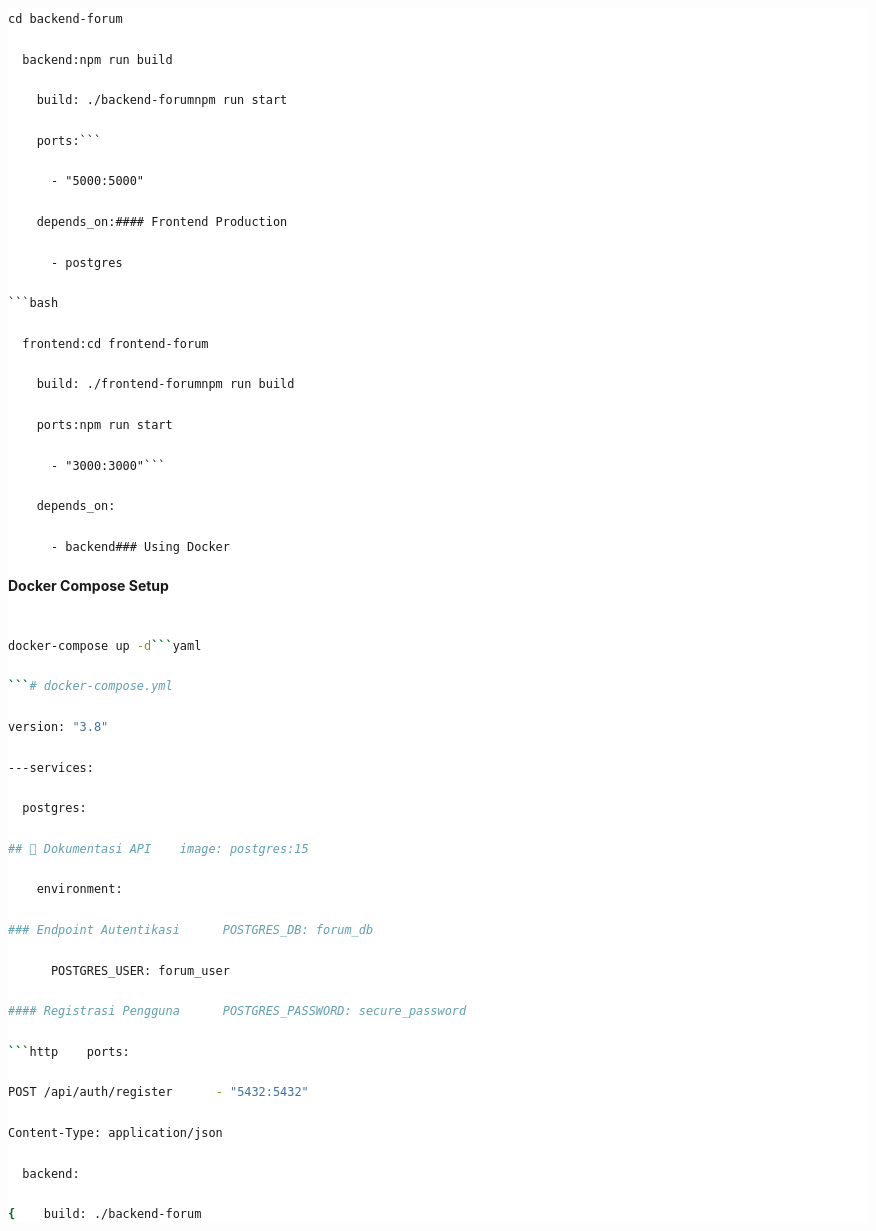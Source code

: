 ````bash#### Start Backend
cd backend-forum

  backend:npm run build

    build: ./backend-forumnpm run start

    ports:```

      - "5000:5000"

    depends_on:#### Frontend Production

      - postgres

```bash

  frontend:cd frontend-forum

    build: ./frontend-forumnpm run build

    ports:npm run start

      - "3000:3000"```

    depends_on:

      - backend### Using Docker

````

#### Docker Compose Setup

````bash

docker-compose up -d```yaml

```# docker-compose.yml

version: "3.8"

---services:

  postgres:

## 📡 Dokumentasi API    image: postgres:15

    environment:

### Endpoint Autentikasi      POSTGRES_DB: forum_db

      POSTGRES_USER: forum_user

#### Registrasi Pengguna      POSTGRES_PASSWORD: secure_password

```http    ports:

POST /api/auth/register      - "5432:5432"

Content-Type: application/json

  backend:

{    build: ./backend-forum

````